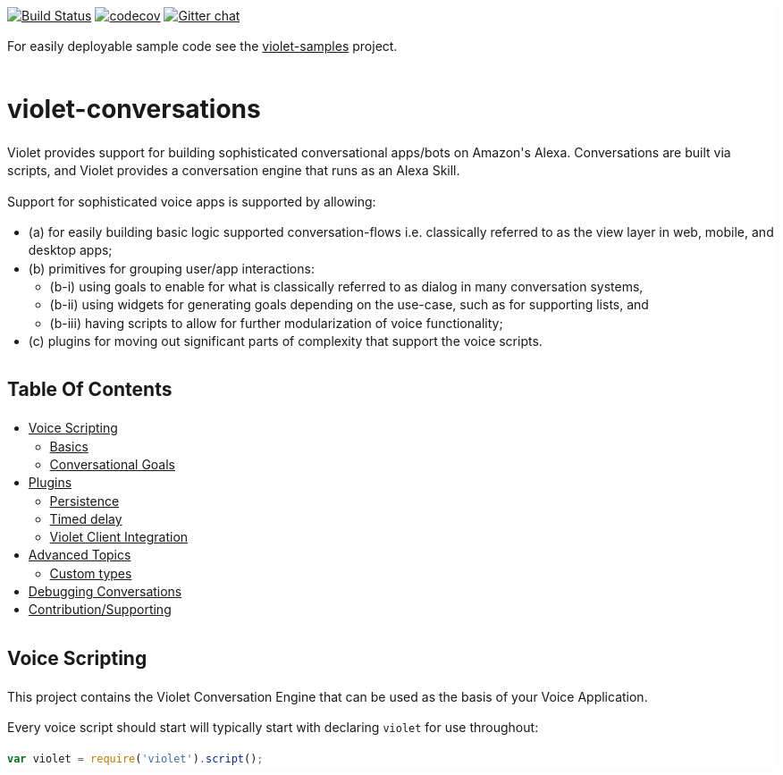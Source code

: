 [![Build Status](https://travis-ci.org/salesforce/violet-conversations.svg?branch=master)](https://travis-ci.org/salesforce/violet-conversations)
[![codecov](https://codecov.io/gh/salesforce/violet-conversations/branch/master/graph/badge.svg)](https://codecov.io/gh/salesforce/violet-conversations)
[![Gitter chat](https://badges.gitter.im/HelloViolet0ai/Lobby.png)](https://gitter.im/HelloViolet-ai/Lobby)

For easily deployable sample code see the [violet-samples](https://github.com/salesforce/violet-samples) project.

# violet-conversations

Violet provides support for building sophisticated conversational apps/bots on
Amazon's Alexa. Conversations are built via scripts,
and Violet provides a conversation engine that runs as an Alexa Skill.

Support for sophisticated voice apps is supported by allowing:
* (a) for easily building basic logic supported conversation-flows i.e.
classically referred to as the view layer in web, mobile, and desktop apps;
* (b) primitives for grouping user/app interactions:
  * (b-i) using goals to enable for what is classically referred to as dialog
    in many conversation systems,
  * (b-ii) using widgets for generating goals depending on the use-case, such
    as for supporting lists, and
  * (b-iii) having scripts to allow for further modularization of voice
    functionality;
* (c) plugins for moving out significant parts of complexity that support the
voice scripts.


## Table Of Contents

* [Voice Scripting](#voice-scripting)
  * [Basics](#basics)
  * [Conversational Goals](#goals)
* [Plugins](#plugins)
  * [Persistence](#persistence)
  * [Timed delay](#timed-delay)
  * [Violet Client Integration](#violet-client-integration)
* [Advanced Topics](#advanced-topics)
  * [Custom types](#custom-types)
* [Debugging Conversations](#debugging-conversations)
* [Contribution/Supporting](#contributionsupporting)



## Voice Scripting

This project contains the Violet Conversation Engine that can be used as the basis of your Voice Application.

Every voice script should start will typically start with declaring `violet` for use
throughout:
```javascript
var violet = require('violet').script();
```
